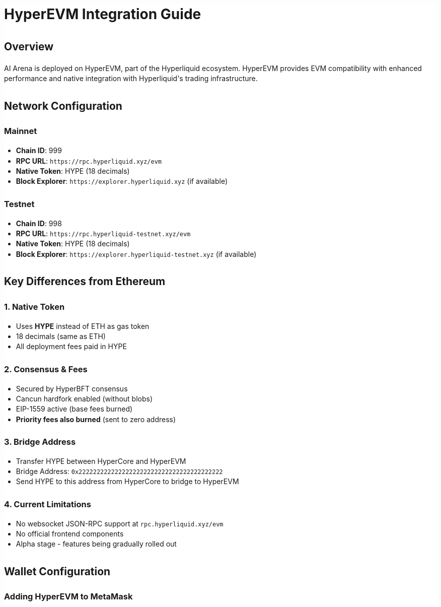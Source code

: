 # HyperEVM Integration Guide

## Overview
AI Arena is deployed on HyperEVM, part of the Hyperliquid ecosystem. HyperEVM provides EVM compatibility with enhanced performance and native integration with Hyperliquid's trading infrastructure.

## Network Configuration

### Mainnet
- **Chain ID**: 999
- **RPC URL**: `https://rpc.hyperliquid.xyz/evm`
- **Native Token**: HYPE (18 decimals)
- **Block Explorer**: `https://explorer.hyperliquid.xyz` (if available)

### Testnet
- **Chain ID**: 998
- **RPC URL**: `https://rpc.hyperliquid-testnet.xyz/evm`
- **Native Token**: HYPE (18 decimals)
- **Block Explorer**: `https://explorer.hyperliquid-testnet.xyz` (if available)

## Key Differences from Ethereum

### 1. Native Token
- Uses **HYPE** instead of ETH as gas token
- 18 decimals (same as ETH)
- All deployment fees paid in HYPE

### 2. Consensus & Fees
- Secured by HyperBFT consensus
- Cancun hardfork enabled (without blobs)
- EIP-1559 active (base fees burned)
- **Priority fees also burned** (sent to zero address)

### 3. Bridge Address
- Transfer HYPE between HyperCore and HyperEVM
- Bridge Address: `0x2222222222222222222222222222222222222222`
- Send HYPE to this address from HyperCore to bridge to HyperEVM

### 4. Current Limitations
- No websocket JSON-RPC support at `rpc.hyperliquid.xyz/evm`
- No official frontend components
- Alpha stage - features being gradually rolled out

## Wallet Configuration

### Adding HyperEVM to MetaMask
